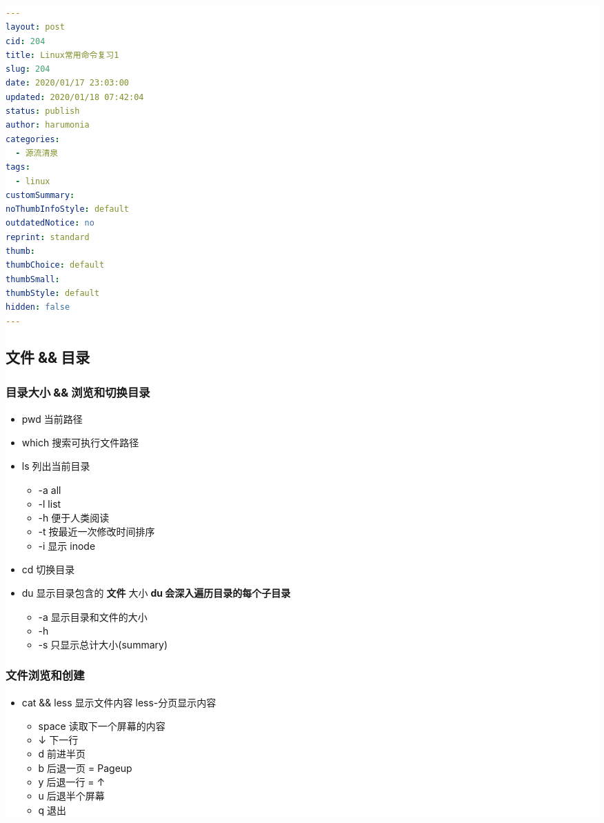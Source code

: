 ```yaml
---
layout: post
cid: 204
title: Linux常用命令复习1
slug: 204
date: 2020/01/17 23:03:00
updated: 2020/01/18 07:42:04
status: publish
author: harumonia
categories:
  - 源流清泉
tags:
  - linux
customSummary:
noThumbInfoStyle: default
outdatedNotice: no
reprint: standard
thumb:
thumbChoice: default
thumbSmall:
thumbStyle: default
hidden: false
---
```


## 文件 && 目录

### 目录大小 && 浏览和切换目录

- pwd 当前路径
- which 搜索可执行文件路径
- ls 列出当前目录
  - -a all
  - -l list
  - -h 便于人类阅读
  - -t 按最近一次修改时间排序
  - -i 显示 inode
- cd 切换目录
- du 显示目录包含的 **文件** 大小 **du 会深入遍历目录的每个子目录**

  - -a 显示目录和文件的大小
  - -h
  - -s 只显示总计大小(summary)



### 文件浏览和创建

- cat && less 显示文件内容 less-分页显示内容

  - space 读取下一个屏幕的内容
  - ↓ 下一行
  - d 前进半页
  - b 后退一页 = Pageup
  - y 后退一行 = ↑
  - u 后退半个屏幕
  - q 退出
